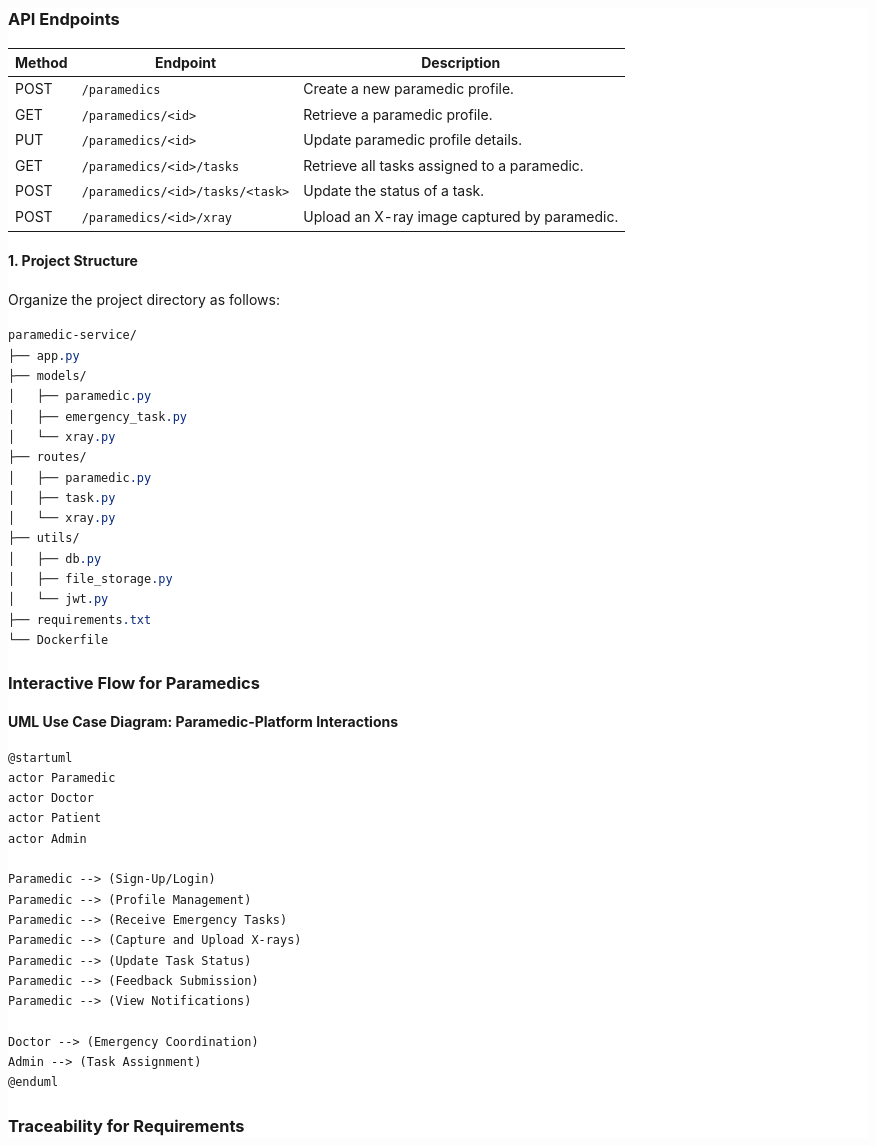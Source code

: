 ### **API Endpoints**

|**Method**|**Endpoint**|**Description**|
|---|---|---|
|POST|`/paramedics`|Create a new paramedic profile.|
|GET|`/paramedics/<id>`|Retrieve a paramedic profile.|
|PUT|`/paramedics/<id>`|Update paramedic profile details.|
|GET|`/paramedics/<id>/tasks`|Retrieve all tasks assigned to a paramedic.|
|POST|`/paramedics/<id>/tasks/<task>`|Update the status of a task.|
|POST|`/paramedics/<id>/xray`|Upload an X-ray image captured by paramedic.|
#### **1. Project Structure**

Organize the project directory as follows:
```css
paramedic-service/
├── app.py
├── models/
│   ├── paramedic.py
│   ├── emergency_task.py
│   └── xray.py
├── routes/
│   ├── paramedic.py
│   ├── task.py
│   └── xray.py
├── utils/
│   ├── db.py
│   ├── file_storage.py
│   └── jwt.py
├── requirements.txt
└── Dockerfile
```
### **Interactive Flow for Paramedics**

**UML Use Case Diagram: Paramedic-Platform Interactions**
```UML
@startuml
actor Paramedic
actor Doctor
actor Patient
actor Admin

Paramedic --> (Sign-Up/Login)
Paramedic --> (Profile Management)
Paramedic --> (Receive Emergency Tasks)
Paramedic --> (Capture and Upload X-rays)
Paramedic --> (Update Task Status)
Paramedic --> (Feedback Submission)
Paramedic --> (View Notifications)

Doctor --> (Emergency Coordination)
Admin --> (Task Assignment)
@enduml
```
### **Traceability for Requirements**
